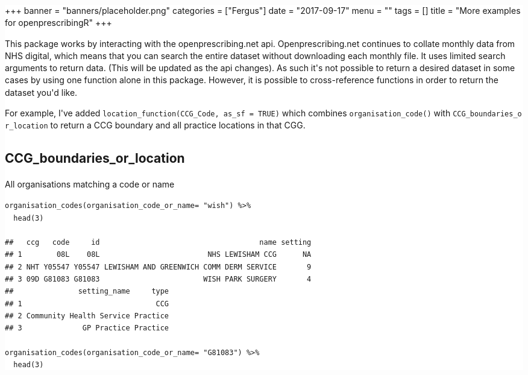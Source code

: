+++
banner = "banners/placeholder.png"
categories = ["Fergus"]
date = "2017-09-17"
menu = ""
tags = []
title = "More examples for openprescribingR"
+++

This package works by interacting with the openprescribing.net api.
Openprescribing.net continues to collate monthly data from NHS digital,
which means that you can search the entire dataset without downloading
each monthly file. It uses limited search arguments to return data.
(This will be updated as the api changes). As such it's not possible to
return a desired dataset in some cases by using one function alone in
this package. However, it is possible to cross-reference functions in
order to return the dataset you'd like.

For example, I've added `location_function(CCG_Code, as_sf = TRUE)`
which combines `organisation_code()` with `CCG_boundaries_or_location`
to return a CCG boundary and all practice locations in that CGG.

CCG\_boundaries\_or\_location
-----------------------------

All organisations matching a code or name

    organisation_codes(organisation_code_or_name= "wish") %>%
      head(3)

    ##   ccg   code     id                                     name setting
    ## 1        08L    08L                         NHS LEWISHAM CCG      NA
    ## 2 NHT Y05547 Y05547 LEWISHAM AND GREENWICH COMM DERM SERVICE       9
    ## 3 09D G81083 G81083                        WISH PARK SURGERY       4
    ##               setting_name     type
    ## 1                               CCG
    ## 2 Community Health Service Practice
    ## 3              GP Practice Practice

    organisation_codes(organisation_code_or_name= "G81083") %>%
      head(3)
